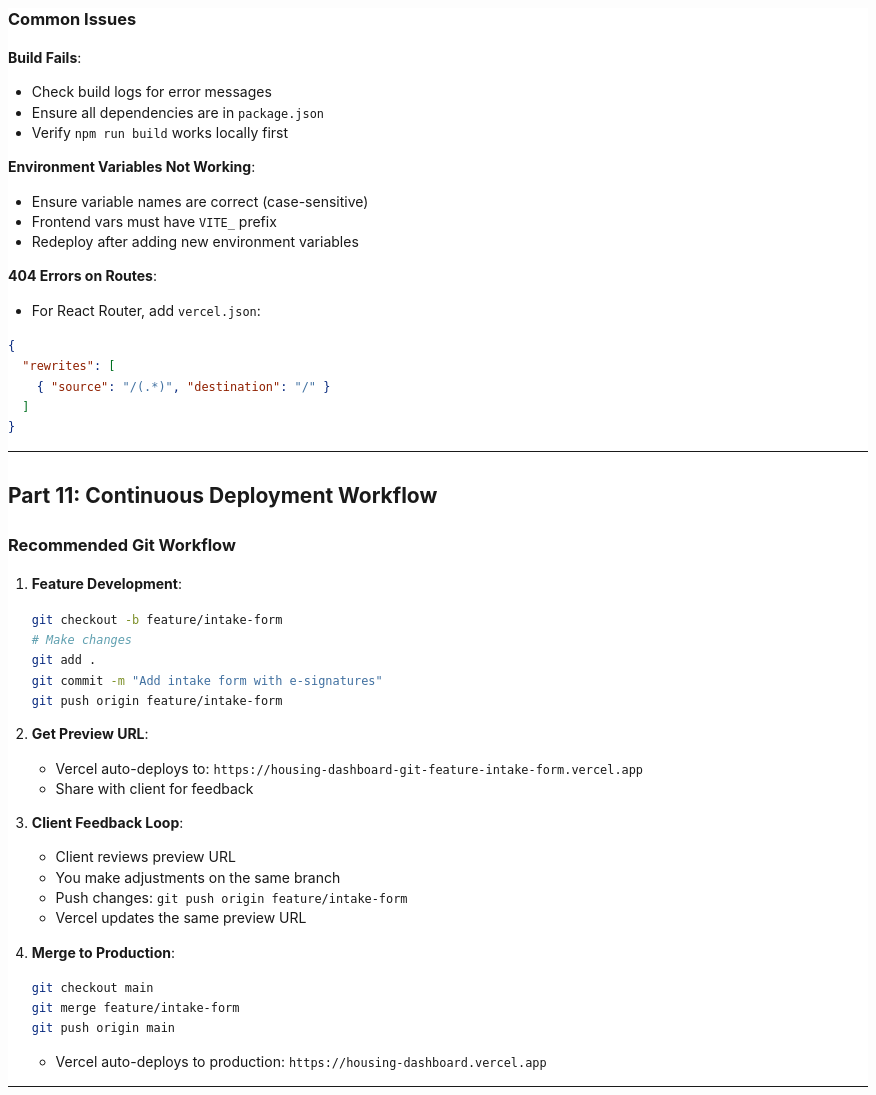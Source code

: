 
### Common Issues

**Build Fails**:
- Check build logs for error messages
- Ensure all dependencies are in `package.json`
- Verify `npm run build` works locally first

**Environment Variables Not Working**:
- Ensure variable names are correct (case-sensitive)
- Frontend vars must have `VITE_` prefix
- Redeploy after adding new environment variables

**404 Errors on Routes**:
- For React Router, add `vercel.json`:
```json
{
  "rewrites": [
    { "source": "/(.*)", "destination": "/" }
  ]
}
```

---

## Part 11: Continuous Deployment Workflow

### Recommended Git Workflow

1. **Feature Development**:
   ```bash
   git checkout -b feature/intake-form
   # Make changes
   git add .
   git commit -m "Add intake form with e-signatures"
   git push origin feature/intake-form
   ```

2. **Get Preview URL**:
   - Vercel auto-deploys to: `https://housing-dashboard-git-feature-intake-form.vercel.app`
   - Share with client for feedback

3. **Client Feedback Loop**:
   - Client reviews preview URL
   - You make adjustments on the same branch
   - Push changes: `git push origin feature/intake-form`
   - Vercel updates the same preview URL

4. **Merge to Production**:
   ```bash
   git checkout main
   git merge feature/intake-form
   git push origin main
   ```
   - Vercel auto-deploys to production: `https://housing-dashboard.vercel.app`

---